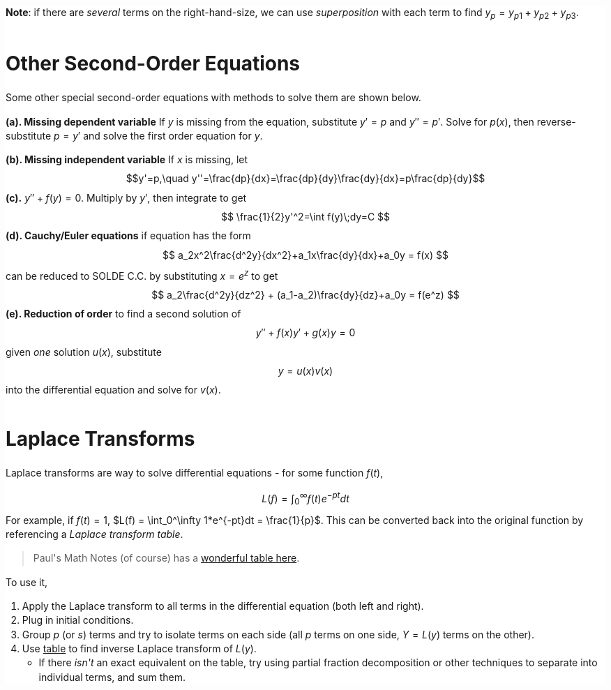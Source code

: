 **Note**: if there are *several* terms on the right-hand-size, we can use *superposition* with each term to find $y_p=y_{p1}+y_{p2}+y_{p3}$.

# Other Second-Order Equations

Some other special second-order equations with methods to solve them are shown below.

**(a). Missing dependent variable** If $y$ is missing from the equation, substitute $y'=p$ and $y''=p'$. Solve for $p(x)$, then reverse-substitute $p=y'$ and solve the first order equation for $y$. 

**(b). Missing independent variable** If $x$ is missing, let 
$$y'=p,\quad y''=\frac{dp}{dx}=\frac{dp}{dy}\frac{dy}{dx}=p\frac{dp}{dy}$$
**(c).** $y''+f(y)=0$. Multiply by $y'$, then integrate to get
$$
\frac{1}{2}y'^2=\int f(y)\;dy=C
$$
**(d). Cauchy/Euler equations** if equation has the form
$$
a_2x^2\frac{d^2y}{dx^2}+a_1x\frac{dy}{dx}+a_0y = f(x)
$$
can be reduced to SOLDE C.C. by substituting $x=e^z$ to get
$$
a_2\frac{d^2y}{dz^2} + (a_1-a_2)\frac{dy}{dz}+a_0y = f(e^z)
$$
**(e). Reduction of order** to find a second solution of 
$$
y''+f(x)y' + g(x)y = 0
$$
given *one* solution $u(x)$, substitute
$$
y=u(x)v(x)
$$
into the differential equation and solve for $v(x)$.

# Laplace Transforms

Laplace transforms are way to solve differential equations - for some function $f(t)$,

$$
L(f) = \int_0^\infty f(t)e^{-pt}dt
$$
For example, if $f(t)=1$, $L(f) = \int_0^\infty 1*e^{-pt}dt = \frac{1}{p}$. This can be converted back into the original function by referencing a *Laplace transform table*.

> Paul's Math Notes (of course) has a [wonderful table here](https://tutorial.math.lamar.edu/pdf/laplace_table.pdf). 

To use it,

1. Apply the Laplace transform to all terms in the differential equation (both left and right).
2. Plug in initial conditions.
3. Group $p$ (or $s$) terms and try to isolate terms on each side (all $p$ terms on one side, $Y=L(y)$ terms on the other).
4. Use [table](https://tutorial.math.lamar.edu/pdf/laplace_table.pdf) to find inverse Laplace transform of $L(y)$.
	- If there *isn't* an exact equivalent on the table, try using partial fraction decomposition or other techniques to separate into individual terms, and sum them.

